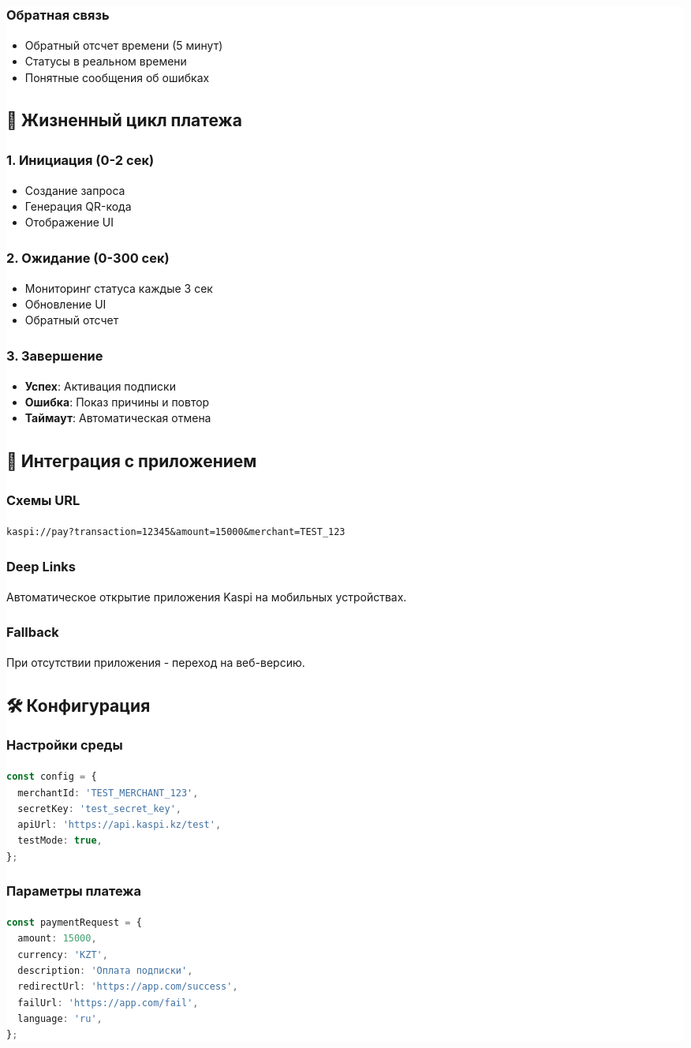 ### **Обратная связь**
- Обратный отсчет времени (5 минут)
- Статусы в реальном времени
- Понятные сообщения об ошибках

## 🔄 Жизненный цикл платежа

### **1. Инициация (0-2 сек)**
- Создание запроса
- Генерация QR-кода
- Отображение UI

### **2. Ожидание (0-300 сек)**
- Мониторинг статуса каждые 3 сек
- Обновление UI
- Обратный отсчет

### **3. Завершение**
- **Успех**: Активация подписки
- **Ошибка**: Показ причины и повтор
- **Таймаут**: Автоматическая отмена

## 📱 Интеграция с приложением

### **Схемы URL**
```
kaspi://pay?transaction=12345&amount=15000&merchant=TEST_123
```

### **Deep Links**
Автоматическое открытие приложения Kaspi на мобильных устройствах.

### **Fallback**
При отсутствии приложения - переход на веб-версию.

## 🛠️ Конфигурация

### **Настройки среды**
```typescript
const config = {
  merchantId: 'TEST_MERCHANT_123',
  secretKey: 'test_secret_key',
  apiUrl: 'https://api.kaspi.kz/test',
  testMode: true,
};
```

### **Параметры платежа**
```typescript
const paymentRequest = {
  amount: 15000,
  currency: 'KZT',
  description: 'Оплата подписки',
  redirectUrl: 'https://app.com/success',
  failUrl: 'https://app.com/fail',
  language: 'ru',
};
```
